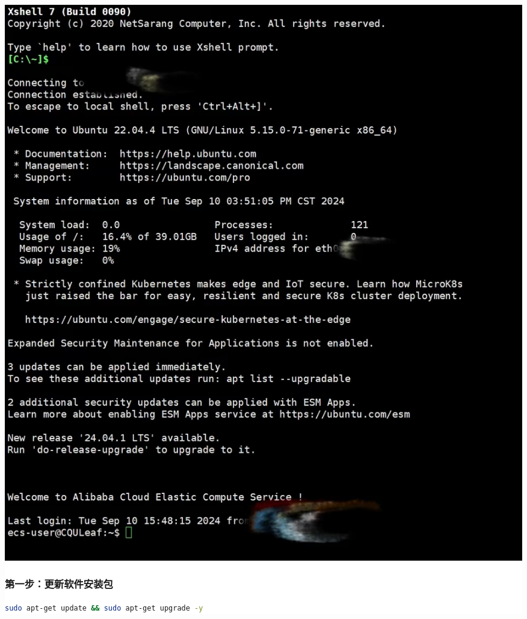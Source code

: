 ![你目前的状态](images/your%20current%20status.jpg)

### 第一步：更新软件安装包

```bash
sudo apt-get update && sudo apt-get upgrade -y
```
